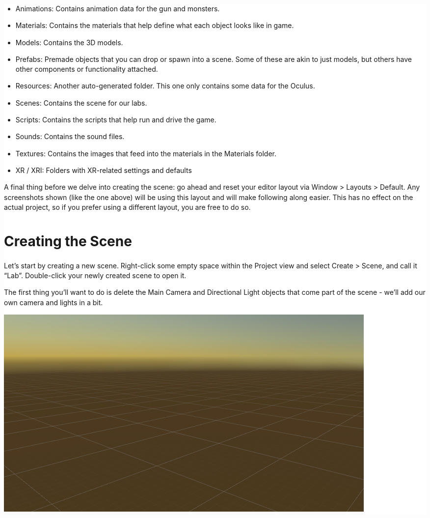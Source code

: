 - Animations: Contains animation data for the gun and monsters.

- Materials: Contains the materials that help define what each object looks like in game.

- Models: Contains the 3D models.

- Prefabs: Premade objects that you can drop or spawn into a scene. Some of these are akin to just models, but others have other components or functionality attached.

- Resources: Another auto-generated folder. This one only contains some data for the Oculus.

- Scenes: Contains the scene for our labs.

- Scripts: Contains the scripts that help run and drive the game.

- Sounds: Contains the sound files.

- Textures: Contains the images that feed into the materials in the Materials folder.

- XR / XRI: Folders with XR-related settings and defaults

A final thing before we delve into creating the scene: go ahead and reset your editor layout via Window > Layouts > Default. Any screenshots shown (like the one above) will be using this layout and will make following along easier. This has no effect on the actual project, so if you prefer using a different layout, you are free to do so.

# Creating the Scene

Let’s start by creating a new scene. Right-click some empty space within the Project view and select Create > Scene, and call it “Lab”. Double-click your newly created scene to open it.

The first thing you’ll want to do is delete the Main Camera and Directional Light objects that come part of the scene - we’ll add our own camera and lights in a bit.

![image](../../assets/images/oculus/lab1/VRDecal-4.png)
